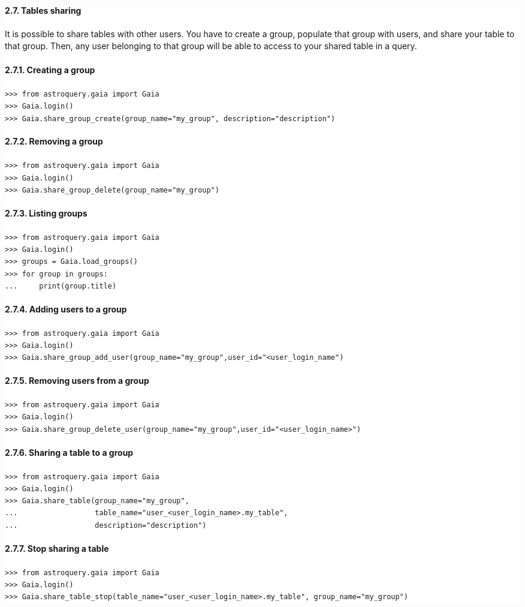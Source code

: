 #### 2.7. Tables sharing

It is possible to share tables with other users. You have to create a group, populate that
group with users, and share your table to that group. Then, any user belonging to that group
will be able to access to your shared table in a query.

#### 2.7.1. Creating a group

```
>>> from astroquery.gaia import Gaia
>>> Gaia.login()
>>> Gaia.share_group_create(group_name="my_group", description="description")
```

#### 2.7.2. Removing a group

```
>>> from astroquery.gaia import Gaia
>>> Gaia.login()
>>> Gaia.share_group_delete(group_name="my_group")
```

#### 2.7.3. Listing groups

```
>>> from astroquery.gaia import Gaia
>>> Gaia.login()
>>> groups = Gaia.load_groups()
>>> for group in groups:
...     print(group.title)
```

#### 2.7.4. Adding users to a group

```
>>> from astroquery.gaia import Gaia
>>> Gaia.login()
>>> Gaia.share_group_add_user(group_name="my_group",user_id="<user_login_name")
```

#### 2.7.5. Removing users from a group

```
>>> from astroquery.gaia import Gaia
>>> Gaia.login()
>>> Gaia.share_group_delete_user(group_name="my_group",user_id="<user_login_name>")
```

#### 2.7.6. Sharing a table to a group

```
>>> from astroquery.gaia import Gaia
>>> Gaia.login()
>>> Gaia.share_table(group_name="my_group",
...                  table_name="user_<user_login_name>.my_table",
...                  description="description")
```

#### 2.7.7. Stop sharing a table

```
>>> from astroquery.gaia import Gaia
>>> Gaia.login()
>>> Gaia.share_table_stop(table_name="user_<user_login_name>.my_table", group_name="my_group")
```